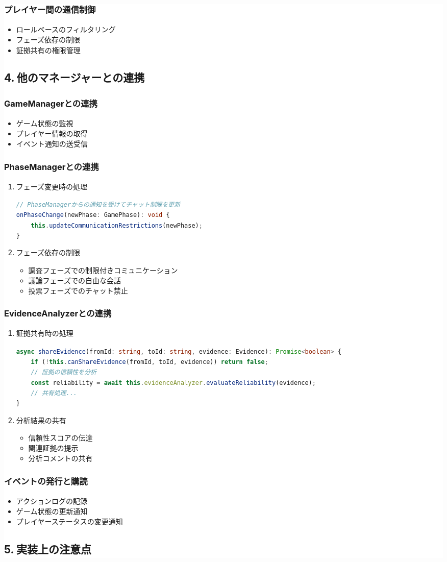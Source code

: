 ### プレイヤー間の通信制御

- ロールベースのフィルタリング
- フェーズ依存の制限
- 証拠共有の権限管理

## 4. 他のマネージャーとの連携

### GameManagerとの連携

- ゲーム状態の監視
- プレイヤー情報の取得
- イベント通知の送受信

### PhaseManagerとの連携

1. フェーズ変更時の処理
   ```typescript
   // PhaseManagerからの通知を受けてチャット制限を更新
   onPhaseChange(newPhase: GamePhase): void {
       this.updateCommunicationRestrictions(newPhase);
   }
   ```

2. フェーズ依存の制限
   - 調査フェーズでの制限付きコミュニケーション
   - 議論フェーズでの自由な会話
   - 投票フェーズでのチャット禁止

### EvidenceAnalyzerとの連携

1. 証拠共有時の処理
   ```typescript
   async shareEvidence(fromId: string, toId: string, evidence: Evidence): Promise<boolean> {
       if (!this.canShareEvidence(fromId, toId, evidence)) return false;
       // 証拠の信頼性を分析
       const reliability = await this.evidenceAnalyzer.evaluateReliability(evidence);
       // 共有処理...
   }
   ```

2. 分析結果の共有
   - 信頼性スコアの伝達
   - 関連証拠の提示
   - 分析コメントの共有

### イベントの発行と購読

- アクションログの記録
- ゲーム状態の更新通知
- プレイヤーステータスの変更通知

## 5. 実装上の注意点

